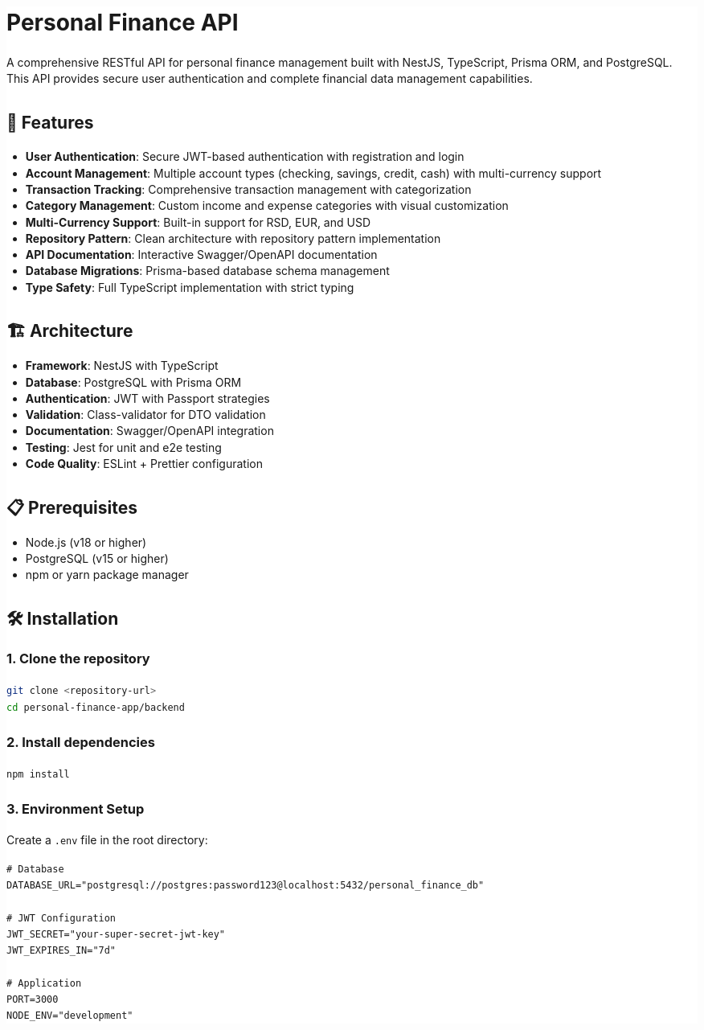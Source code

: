 # Personal Finance API

A comprehensive RESTful API for personal finance management built with NestJS, TypeScript, Prisma ORM, and PostgreSQL. This API provides secure user authentication and complete financial data management capabilities.

## 🚀 Features

- **User Authentication**: Secure JWT-based authentication with registration and login
- **Account Management**: Multiple account types (checking, savings, credit, cash) with multi-currency support
- **Transaction Tracking**: Comprehensive transaction management with categorization
- **Category Management**: Custom income and expense categories with visual customization
- **Multi-Currency Support**: Built-in support for RSD, EUR, and USD
- **Repository Pattern**: Clean architecture with repository pattern implementation
- **API Documentation**: Interactive Swagger/OpenAPI documentation
- **Database Migrations**: Prisma-based database schema management
- **Type Safety**: Full TypeScript implementation with strict typing

## 🏗️ Architecture

- **Framework**: NestJS with TypeScript
- **Database**: PostgreSQL with Prisma ORM
- **Authentication**: JWT with Passport strategies
- **Validation**: Class-validator for DTO validation
- **Documentation**: Swagger/OpenAPI integration
- **Testing**: Jest for unit and e2e testing
- **Code Quality**: ESLint + Prettier configuration

## 📋 Prerequisites

- Node.js (v18 or higher)
- PostgreSQL (v15 or higher)
- npm or yarn package manager

## 🛠️ Installation

### 1. Clone the repository
```bash
git clone <repository-url>
cd personal-finance-app/backend
```

### 2. Install dependencies
```bash
npm install
```

### 3. Environment Setup
Create a `.env` file in the root directory:
```env
# Database
DATABASE_URL="postgresql://postgres:password123@localhost:5432/personal_finance_db"

# JWT Configuration
JWT_SECRET="your-super-secret-jwt-key"
JWT_EXPIRES_IN="7d"

# Application
PORT=3000
NODE_ENV="development"
```